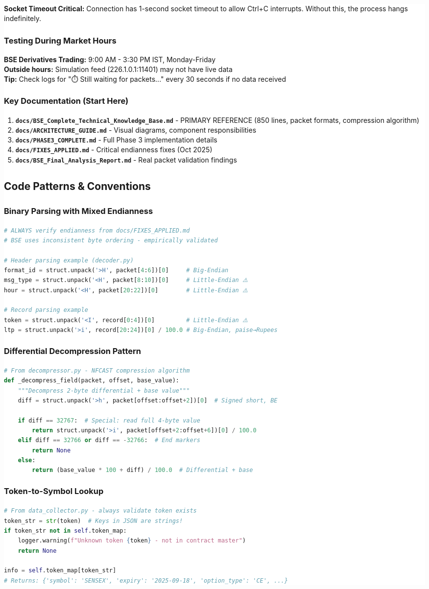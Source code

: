 **Socket Timeout Critical:** Connection has 1-second socket timeout to allow Ctrl+C interrupts. Without this, the process hangs indefinitely.

### Testing During Market Hours
**BSE Derivatives Trading:** 9:00 AM - 3:30 PM IST, Monday-Friday  
**Outside hours:** Simulation feed (226.1.0.1:11401) may not have live data  
**Tip:** Check logs for "⏱️ Still waiting for packets..." every 30 seconds if no data received

### Key Documentation (Start Here)
1. **`docs/BSE_Complete_Technical_Knowledge_Base.md`** - PRIMARY REFERENCE (850 lines, packet formats, compression algorithm)
2. **`docs/ARCHITECTURE_GUIDE.md`** - Visual diagrams, component responsibilities
3. **`docs/PHASE3_COMPLETE.md`** - Full Phase 3 implementation details
4. **`docs/FIXES_APPLIED.md`** - Critical endianness fixes (Oct 2025)
5. **`docs/BSE_Final_Analysis_Report.md`** - Real packet validation findings

## Code Patterns & Conventions

### Binary Parsing with Mixed Endianness
```python
# ALWAYS verify endianness from docs/FIXES_APPLIED.md
# BSE uses inconsistent byte ordering - empirically validated

# Header parsing example (decoder.py)
format_id = struct.unpack('>H', packet[4:6])[0]     # Big-Endian
msg_type = struct.unpack('<H', packet[8:10])[0]     # Little-Endian ⚠️
hour = struct.unpack('<H', packet[20:22])[0]        # Little-Endian ⚠️

# Record parsing example
token = struct.unpack('<I', record[0:4])[0]         # Little-Endian ⚠️
ltp = struct.unpack('>i', record[20:24])[0] / 100.0 # Big-Endian, paise→Rupees
```

### Differential Decompression Pattern
```python
# From decompressor.py - NFCAST compression algorithm
def _decompress_field(packet, offset, base_value):
    """Decompress 2-byte differential + base value"""
    diff = struct.unpack('>h', packet[offset:offset+2])[0]  # Signed short, BE
    
    if diff == 32767:  # Special: read full 4-byte value
        return struct.unpack('>i', packet[offset+2:offset+6])[0] / 100.0
    elif diff == 32766 or diff == -32766:  # End markers
        return None
    else:
        return (base_value * 100 + diff) / 100.0  # Differential + base
```

### Token-to-Symbol Lookup
```python
# From data_collector.py - always validate token exists
token_str = str(token)  # Keys in JSON are strings!
if token_str not in self.token_map:
    logger.warning(f"Unknown token {token} - not in contract master")
    return None

info = self.token_map[token_str]
# Returns: {'symbol': 'SENSEX', 'expiry': '2025-09-18', 'option_type': 'CE', ...}
```

